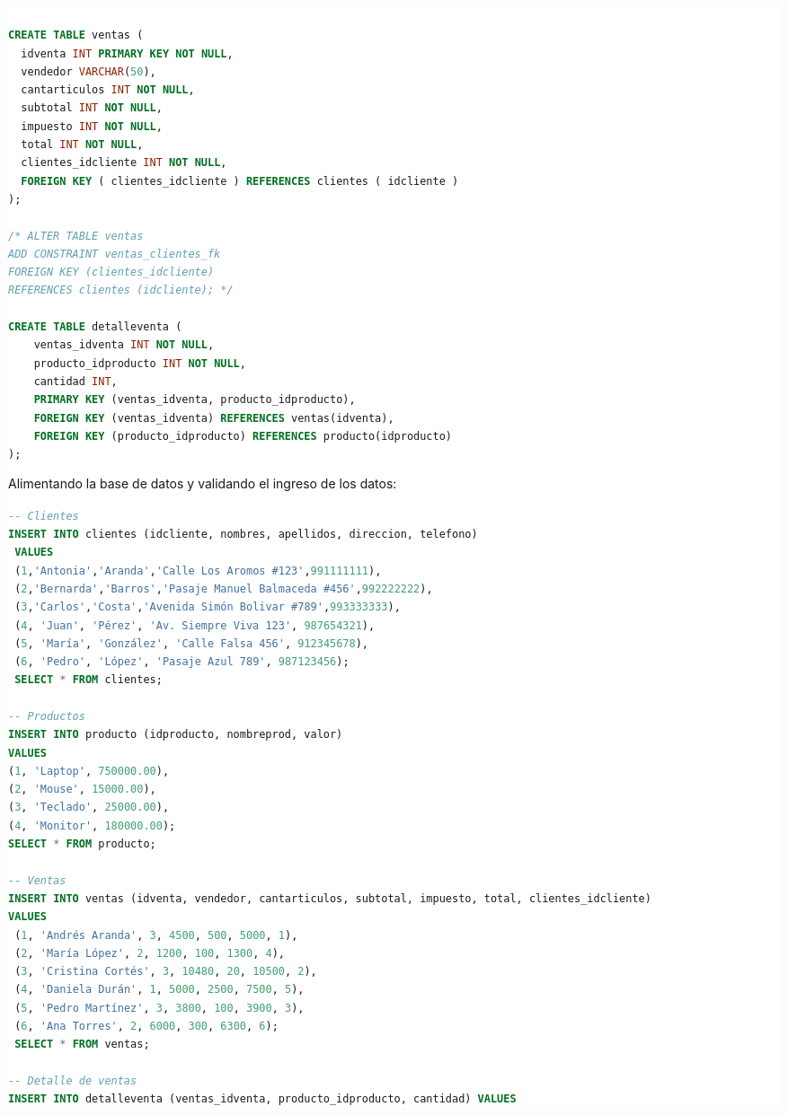 ```SQL

CREATE TABLE ventas (
  idventa INT PRIMARY KEY NOT NULL,
  vendedor VARCHAR(50),
  cantarticulos INT NOT NULL,
  subtotal INT NOT NULL,
  impuesto INT NOT NULL,
  total INT NOT NULL,
  clientes_idcliente INT NOT NULL,
  FOREIGN KEY ( clientes_idcliente ) REFERENCES clientes ( idcliente )
);

/* ALTER TABLE ventas
ADD CONSTRAINT ventas_clientes_fk
FOREIGN KEY (clientes_idcliente)
REFERENCES clientes (idcliente); */

CREATE TABLE detalleventa (
    ventas_idventa INT NOT NULL,
    producto_idproducto INT NOT NULL,
    cantidad INT,
    PRIMARY KEY (ventas_idventa, producto_idproducto),
    FOREIGN KEY (ventas_idventa) REFERENCES ventas(idventa),
    FOREIGN KEY (producto_idproducto) REFERENCES producto(idproducto)
);
```

<p>Alimentando la base de datos y validando el ingreso de los datos:</p>

```SQL
-- Clientes
INSERT INTO clientes (idcliente, nombres, apellidos, direccion, telefono)
 VALUES
 (1,'Antonia','Aranda','Calle Los Aromos #123',991111111),
 (2,'Bernarda','Barros','Pasaje Manuel Balmaceda #456',992222222),
 (3,'Carlos','Costa','Avenida Simón Bolivar #789',993333333),
 (4, 'Juan', 'Pérez', 'Av. Siempre Viva 123', 987654321),
 (5, 'María', 'González', 'Calle Falsa 456', 912345678),
 (6, 'Pedro', 'López', 'Pasaje Azul 789', 987123456);
 SELECT * FROM clientes;

-- Productos
INSERT INTO producto (idproducto, nombreprod, valor) 
VALUES
(1, 'Laptop', 750000.00),
(2, 'Mouse', 15000.00),
(3, 'Teclado', 25000.00),
(4, 'Monitor', 180000.00);
SELECT * FROM producto;

-- Ventas
INSERT INTO ventas (idventa, vendedor, cantarticulos, subtotal, impuesto, total, clientes_idcliente) 
VALUES
 (1, 'Andrés Aranda', 3, 4500, 500, 5000, 1),
 (2, 'María López', 2, 1200, 100, 1300, 4),
 (3, 'Cristina Cortés', 3, 10480, 20, 10500, 2),
 (4, 'Daniela Durán', 1, 5000, 2500, 7500, 5),
 (5, 'Pedro Martínez', 3, 3800, 100, 3900, 3),
 (6, 'Ana Torres', 2, 6000, 300, 6300, 6);
 SELECT * FROM ventas;

-- Detalle de ventas
INSERT INTO detalleventa (ventas_idventa, producto_idproducto, cantidad) VALUES
```